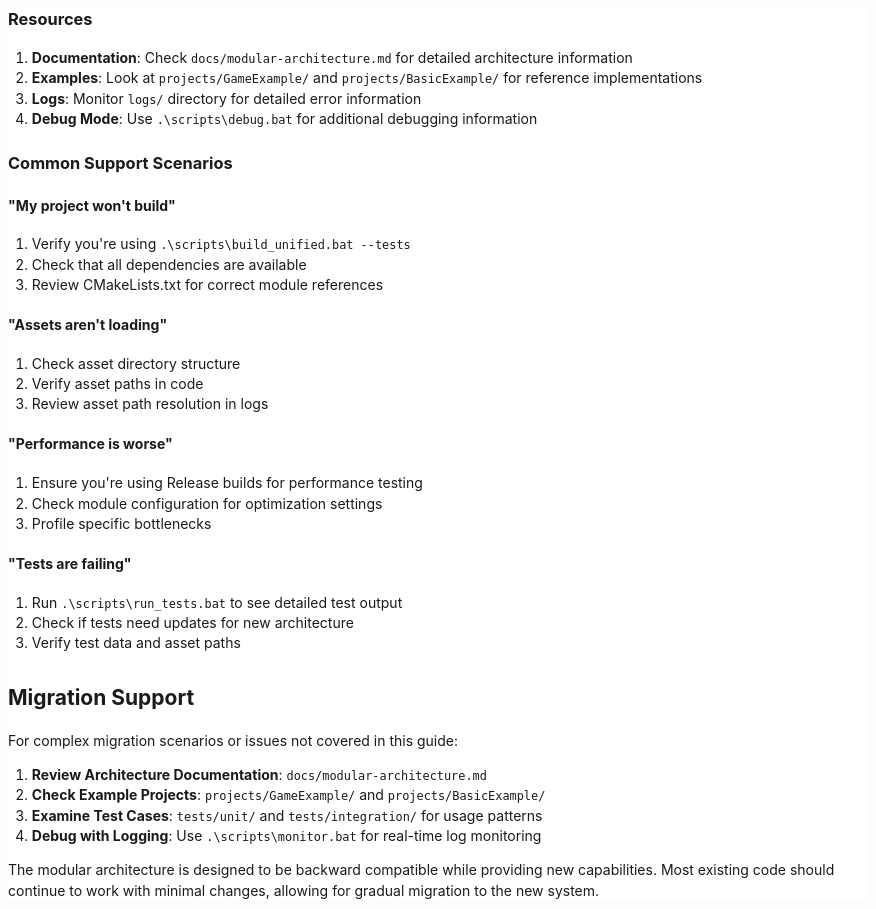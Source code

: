 ### Resources

1. **Documentation**: Check `docs/modular-architecture.md` for detailed architecture information
2. **Examples**: Look at `projects/GameExample/` and `projects/BasicExample/` for reference implementations
3. **Logs**: Monitor `logs/` directory for detailed error information
4. **Debug Mode**: Use `.\scripts\debug.bat` for additional debugging information

### Common Support Scenarios

#### "My project won't build"

1. Verify you're using `.\scripts\build_unified.bat --tests`
2. Check that all dependencies are available
3. Review CMakeLists.txt for correct module references

#### "Assets aren't loading"

1. Check asset directory structure
2. Verify asset paths in code
3. Review asset path resolution in logs

#### "Performance is worse"

1. Ensure you're using Release builds for performance testing
2. Check module configuration for optimization settings
3. Profile specific bottlenecks

#### "Tests are failing"

1. Run `.\scripts\run_tests.bat` to see detailed test output
2. Check if tests need updates for new architecture
3. Verify test data and asset paths

## Migration Support

For complex migration scenarios or issues not covered in this guide:

1. **Review Architecture Documentation**: `docs/modular-architecture.md`
2. **Check Example Projects**: `projects/GameExample/` and `projects/BasicExample/`
3. **Examine Test Cases**: `tests/unit/` and `tests/integration/` for usage patterns
4. **Debug with Logging**: Use `.\scripts\monitor.bat` for real-time log monitoring

The modular architecture is designed to be backward compatible while providing new capabilities. Most existing code should continue to work with minimal changes, allowing for gradual migration to the new system.
